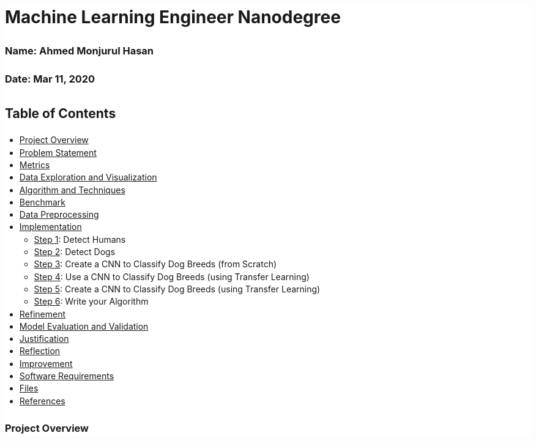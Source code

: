 # Machine Learning Engineer Nanodegree

### Name: Ahmed Monjurul Hasan
### Date: Mar 11, 2020

<a id='index'></a>
## Table of Contents
- [Project Overview](#overview)
- [Problem Statement](#statement)
- [Metrics](#metrics)
- [Data Exploration and Visualization](#explore)
- [Algorithm and Techniques](#algo)
- [Benchmark](#bench)
- [Data Preprocessing](#preprocess)
- [Implementation](#implement)
  - [Step 1](#step1): Detect Humans
  - [Step 2](#step2): Detect Dogs
  - [Step 3](#step3): Create a CNN to Classify Dog Breeds (from Scratch)
  - [Step 4](#step4): Use a CNN to Classify Dog Breeds (using Transfer Learning)
  - [Step 5](#step5): Create a CNN to Classify Dog Breeds (using Transfer Learning)
  - [Step 6](#step6): Write your Algorithm
- [Refinement](#refine)
- [Model Evaluation and Validation](#eval)
- [Justification](#just)
- [Reflection](#reflection)
- [Improvement](#improvement)
- [Software Requirements](#sw)
- [Files](#files)
- [References](#ref)


<a id='overview'></a>
### Project Overview